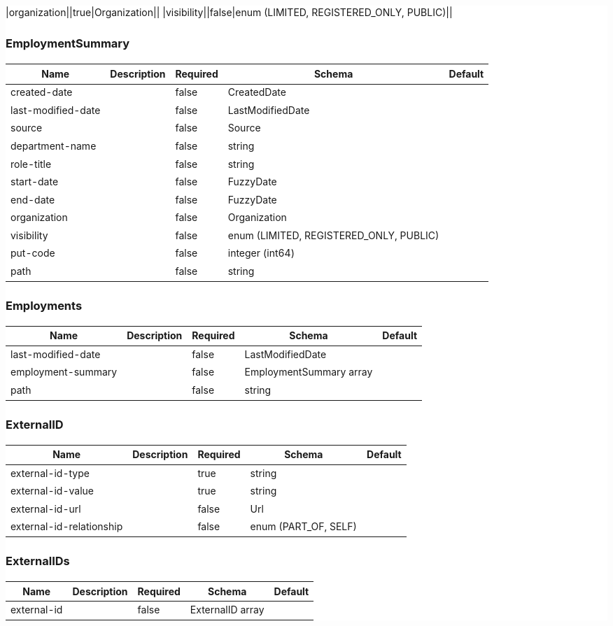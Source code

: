 |organization||true|Organization||
|visibility||false|enum (LIMITED, REGISTERED_ONLY, PUBLIC)||


### EmploymentSummary
|Name|Description|Required|Schema|Default|
|----|----|----|----|----|
|created-date||false|CreatedDate||
|last-modified-date||false|LastModifiedDate||
|source||false|Source||
|department-name||false|string||
|role-title||false|string||
|start-date||false|FuzzyDate||
|end-date||false|FuzzyDate||
|organization||false|Organization||
|visibility||false|enum (LIMITED, REGISTERED_ONLY, PUBLIC)||
|put-code||false|integer (int64)||
|path||false|string||


### Employments
|Name|Description|Required|Schema|Default|
|----|----|----|----|----|
|last-modified-date||false|LastModifiedDate||
|employment-summary||false|EmploymentSummary array||
|path||false|string||


### ExternalID
|Name|Description|Required|Schema|Default|
|----|----|----|----|----|
|external-id-type||true|string||
|external-id-value||true|string||
|external-id-url||false|Url||
|external-id-relationship||false|enum (PART_OF, SELF)||


### ExternalIDs
|Name|Description|Required|Schema|Default|
|----|----|----|----|----|
|external-id||false|ExternalID array||
